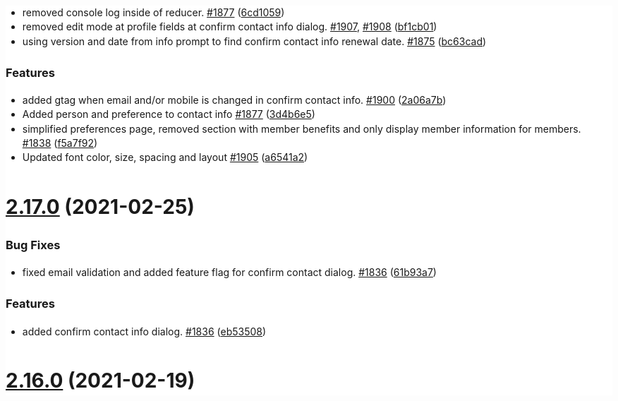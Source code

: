 * removed console log inside of reducer. [#1877](https://dev.azure.com/bobbbl/WEBAPPS/_git/bob.mittbob.webapp/issues/1877) ([6cd1059](https://dev.azure.com/bobbbl/WEBAPPS/_git/bob.mittbob.webapp/commits/6cd1059e312128d7bfed86600644e13655ec30cd))
* removed edit mode at profile fields at confirm contact info dialog. [#1907](https://dev.azure.com/bobbbl/WEBAPPS/_git/bob.mittbob.webapp/issues/1907), [#1908](https://dev.azure.com/bobbbl/WEBAPPS/_git/bob.mittbob.webapp/issues/1908) ([bf1cb01](https://dev.azure.com/bobbbl/WEBAPPS/_git/bob.mittbob.webapp/commits/bf1cb0101c8810e188335c028287cc4636cb59fa))
* using version and date from info prompt to find confirm contact info renewal date. [#1875](https://dev.azure.com/bobbbl/WEBAPPS/_git/bob.mittbob.webapp/issues/1875) ([bc63cad](https://dev.azure.com/bobbbl/WEBAPPS/_git/bob.mittbob.webapp/commits/bc63cad99fe730251fc6a9b8158fde9386c35e7f))


### Features

* added gtag when email and/or mobile is changed in confirm contact info. [#1900](https://dev.azure.com/bobbbl/WEBAPPS/_git/bob.mittbob.webapp/issues/1900) ([2a06a7b](https://dev.azure.com/bobbbl/WEBAPPS/_git/bob.mittbob.webapp/commits/2a06a7b82812d4649f589f7298d80c034aef4a47))
* Added person and preference to contact info [#1877](https://dev.azure.com/bobbbl/WEBAPPS/_git/bob.mittbob.webapp/issues/1877) ([3d4b6e5](https://dev.azure.com/bobbbl/WEBAPPS/_git/bob.mittbob.webapp/commits/3d4b6e52f8d6563b3f7a9efbd535d027a4245332))
* simplified preferences page, removed section with member benefits and only display member information for members. [#1838](https://dev.azure.com/bobbbl/WEBAPPS/_git/bob.mittbob.webapp/issues/1838) ([f5a7f92](https://dev.azure.com/bobbbl/WEBAPPS/_git/bob.mittbob.webapp/commits/f5a7f924f1c70ba2aa596886ef60e4be1848e061))
* Updated font color, size, spacing and layout [#1905](https://dev.azure.com/bobbbl/WEBAPPS/_git/bob.mittbob.webapp/issues/1905) ([a6541a2](https://dev.azure.com/bobbbl/WEBAPPS/_git/bob.mittbob.webapp/commits/a6541a23ec91e2f2a39288196d6af1dc87c3d6aa))





# [2.17.0](https://dev.azure.com/bobbbl/WEBAPPS/_git/bob.mittbob.webapp/compare/v2.16.0...v2.17.0) (2021-02-25)


### Bug Fixes

* fixed email validation and added feature flag for confirm contact dialog. [#1836](https://dev.azure.com/bobbbl/WEBAPPS/_git/bob.mittbob.webapp/issues/1836) ([61b93a7](https://dev.azure.com/bobbbl/WEBAPPS/_git/bob.mittbob.webapp/commits/61b93a784674092618b5e90717684e5262bc5d5f))


### Features

* added confirm contact info dialog. [#1836](https://dev.azure.com/bobbbl/WEBAPPS/_git/bob.mittbob.webapp/issues/1836) ([eb53508](https://dev.azure.com/bobbbl/WEBAPPS/_git/bob.mittbob.webapp/commits/eb535083260d0c43c3896c573d036fb995ab77b7))





# [2.16.0](https://dev.azure.com/bobbbl/WEBAPPS/_git/bob.mittbob.webapp/compare/v2.15.0...v2.16.0) (2021-02-19)
